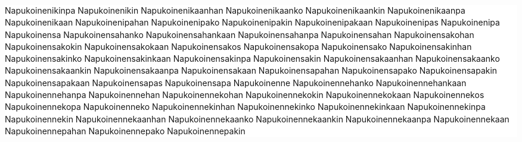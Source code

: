 Napukoinenikinpa
Napukoinenikin
Napukoinenikaanhan
Napukoinenikaanko
Napukoinenikaankin
Napukoinenikaanpa
Napukoinenikaan
Napukoinenipahan
Napukoinenipako
Napukoinenipakin
Napukoinenipakaan
Napukoinenipas
Napukoinenipa
Napukoinensa
Napukoinensahanko
Napukoinensahankaan
Napukoinensahanpa
Napukoinensahan
Napukoinensakohan
Napukoinensakokin
Napukoinensakokaan
Napukoinensakos
Napukoinensakopa
Napukoinensako
Napukoinensakinhan
Napukoinensakinko
Napukoinensakinkaan
Napukoinensakinpa
Napukoinensakin
Napukoinensakaanhan
Napukoinensakaanko
Napukoinensakaankin
Napukoinensakaanpa
Napukoinensakaan
Napukoinensapahan
Napukoinensapako
Napukoinensapakin
Napukoinensapakaan
Napukoinensapas
Napukoinensapa
Napukoinenne
Napukoinennehanko
Napukoinennehankaan
Napukoinennehanpa
Napukoinennehan
Napukoinennekohan
Napukoinennekokin
Napukoinennekokaan
Napukoinennekos
Napukoinennekopa
Napukoinenneko
Napukoinennekinhan
Napukoinennekinko
Napukoinennekinkaan
Napukoinennekinpa
Napukoinennekin
Napukoinennekaanhan
Napukoinennekaanko
Napukoinennekaankin
Napukoinennekaanpa
Napukoinennekaan
Napukoinennepahan
Napukoinennepako
Napukoinennepakin